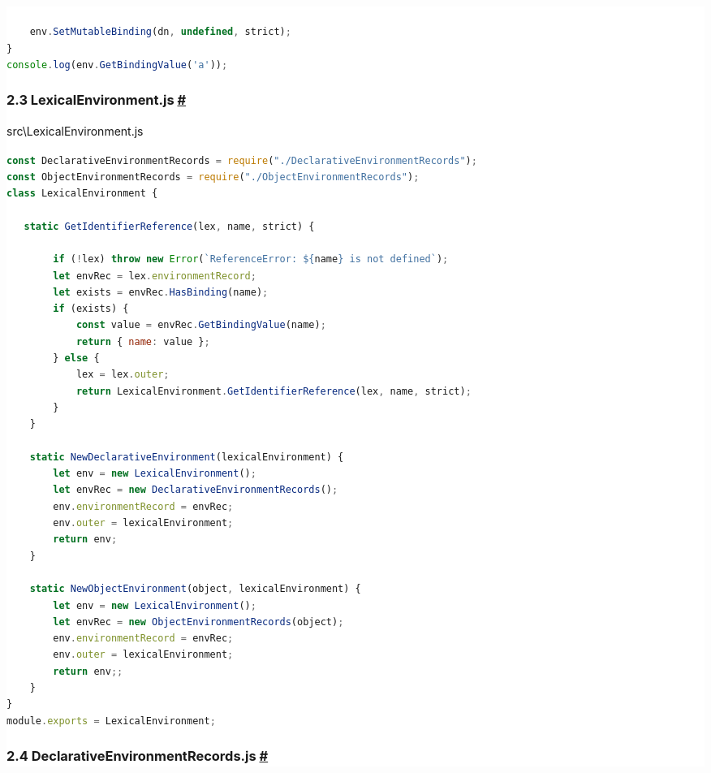 ```js

    env.SetMutableBinding(dn, undefined, strict);
}
console.log(env.GetBindingValue('a'));
```

### 2.3 LexicalEnvironment.js [#](#t423-lexicalenvironmentjs)

src\LexicalEnvironment.js

```js
const DeclarativeEnvironmentRecords = require("./DeclarativeEnvironmentRecords");
const ObjectEnvironmentRecords = require("./ObjectEnvironmentRecords");
class LexicalEnvironment {

   static GetIdentifierReference(lex, name, strict) {

        if (!lex) throw new Error(`ReferenceError: ${name} is not defined`);
        let envRec = lex.environmentRecord;
        let exists = envRec.HasBinding(name);
        if (exists) {
            const value = envRec.GetBindingValue(name);
            return { name: value };
        } else {
            lex = lex.outer;
            return LexicalEnvironment.GetIdentifierReference(lex, name, strict);
        }
    }

    static NewDeclarativeEnvironment(lexicalEnvironment) {
        let env = new LexicalEnvironment();
        let envRec = new DeclarativeEnvironmentRecords();
        env.environmentRecord = envRec;
        env.outer = lexicalEnvironment;
        return env;
    }

    static NewObjectEnvironment(object, lexicalEnvironment) {
        let env = new LexicalEnvironment();
        let envRec = new ObjectEnvironmentRecords(object);
        env.environmentRecord = envRec;
        env.outer = lexicalEnvironment;
        return env;;
    }
}
module.exports = LexicalEnvironment;
```

### 2.4 DeclarativeEnvironmentRecords.js [#](#t524-declarativeenvironmentrecordsjs)
